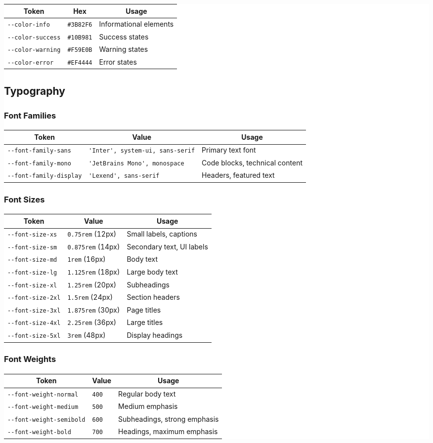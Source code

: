 | Token | Hex | Usage |
|-------|-----|-------|
| `--color-info` | `#3B82F6` | Informational elements |
| `--color-success` | `#10B981` | Success states |
| `--color-warning` | `#F59E0B` | Warning states |
| `--color-error` | `#EF4444` | Error states |

## Typography

### Font Families

| Token | Value | Usage |
|-------|-------|-------|
| `--font-family-sans` | `'Inter', system-ui, sans-serif` | Primary text font |
| `--font-family-mono` | `'JetBrains Mono', monospace` | Code blocks, technical content |
| `--font-family-display` | `'Lexend', sans-serif` | Headers, featured text |

### Font Sizes

| Token | Value | Usage |
|-------|-------|-------|
| `--font-size-xs` | `0.75rem` (12px) | Small labels, captions |
| `--font-size-sm` | `0.875rem` (14px) | Secondary text, UI labels |
| `--font-size-md` | `1rem` (16px) | Body text |
| `--font-size-lg` | `1.125rem` (18px) | Large body text |
| `--font-size-xl` | `1.25rem` (20px) | Subheadings |
| `--font-size-2xl` | `1.5rem` (24px) | Section headers |
| `--font-size-3xl` | `1.875rem` (30px) | Page titles |
| `--font-size-4xl` | `2.25rem` (36px) | Large titles |
| `--font-size-5xl` | `3rem` (48px) | Display headings |

### Font Weights

| Token | Value | Usage |
|-------|-------|-------|
| `--font-weight-normal` | `400` | Regular body text |
| `--font-weight-medium` | `500` | Medium emphasis |
| `--font-weight-semibold` | `600` | Subheadings, strong emphasis |
| `--font-weight-bold` | `700` | Headings, maximum emphasis |
